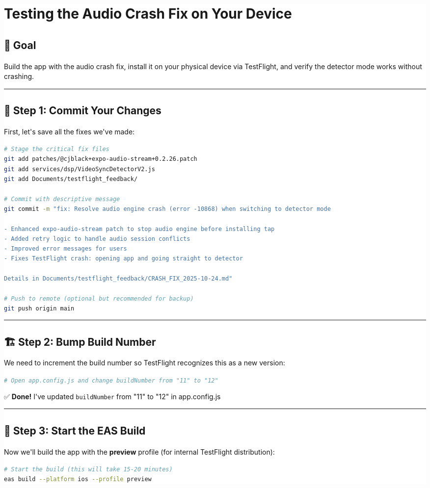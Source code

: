 # Testing the Audio Crash Fix on Your Device

## 🎯 Goal
Build the app with the audio crash fix, install it on your physical device via TestFlight, and verify the detector mode works without crashing.

---

## 📱 Step 1: Commit Your Changes

First, let's save all the fixes we've made:

```bash
# Stage the critical fix files
git add patches/@cjblack+expo-audio-stream+0.2.26.patch
git add services/dsp/VideoSyncDetectorV2.js
git add Documents/testflight_feedback/

# Commit with descriptive message
git commit -m "fix: Resolve audio engine crash (error -10868) when switching to detector mode

- Enhanced expo-audio-stream patch to stop audio engine before installing tap
- Added retry logic to handle audio session conflicts
- Improved error messages for users
- Fixes TestFlight crash: opening app and going straight to detector

Details in Documents/testflight_feedback/CRASH_FIX_2025-10-24.md"

# Push to remote (optional but recommended for backup)
git push origin main
```

---

## 🏗️ Step 2: Bump Build Number

We need to increment the build number so TestFlight recognizes this as a new version:

```bash
# Open app.config.js and change buildNumber from "11" to "12"
```

✅ **Done!** I've updated `buildNumber` from "11" to "12" in app.config.js

---

## 🚀 Step 3: Start the EAS Build

Now we'll build the app with the **preview** profile (for internal TestFlight distribution):

```bash
# Start the build (this will take 15-20 minutes)
eas build --platform ios --profile preview
```
